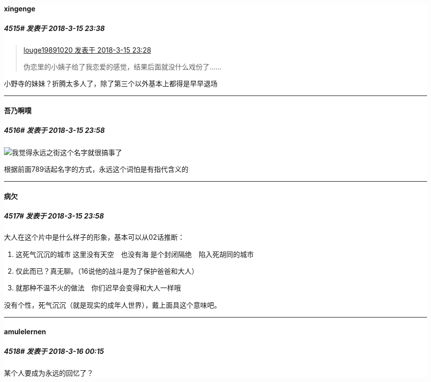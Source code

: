 ####  xingenge  
##### 4515#       发表于 2018-3-15 23:38



<blockquote><a href="httphttps://bbs.saraba1st.com/2b/forum.php?mod=redirect&amp;goto=findpost&amp;pid=38864843&amp;ptid=1586984" target="_blank">louge19891020 发表于 2018-3-15 23:28</a>

伪恋里的小姨子给了我恋爱的感觉，结果后面就没什么戏份了……</blockquote>
小野寺的妹妹？折腾太多人了，除了第三个以外基本上都得是早早退场







-----

####  吾乃啊噗  
##### 4516#       发表于 2018-3-15 23:58



<img src="https://static.saraba1st.com/image/smiley/face2017/001.png" referrerpolicy="no-referrer">我觉得永远之街这个名字就很搞事了

根据前面789话起名字的方式，永远这个词怕是有指代含义的







-----

####  病欠  
##### 4517#       发表于 2018-3-15 23:58




大人在这个片中是什么样子的形象，基本可以从02话推断：

1. 这死气沉沉的城市 这里没有天空　也没有海 是个封闭隔绝　陷入死胡同的城市

2. 仅此而已？真无聊。（16说他的战斗是为了保护爸爸和大人）

3. 就那种不温不火的做法　你们迟早会变得和大人一样哦

没有个性，死气沉沉（就是现实的成年人世界），戴上面具这个意味吧。







-----

####  amulelernen  
##### 4518#       发表于 2018-3-16 00:15




某个人要成为永远的回忆了？

